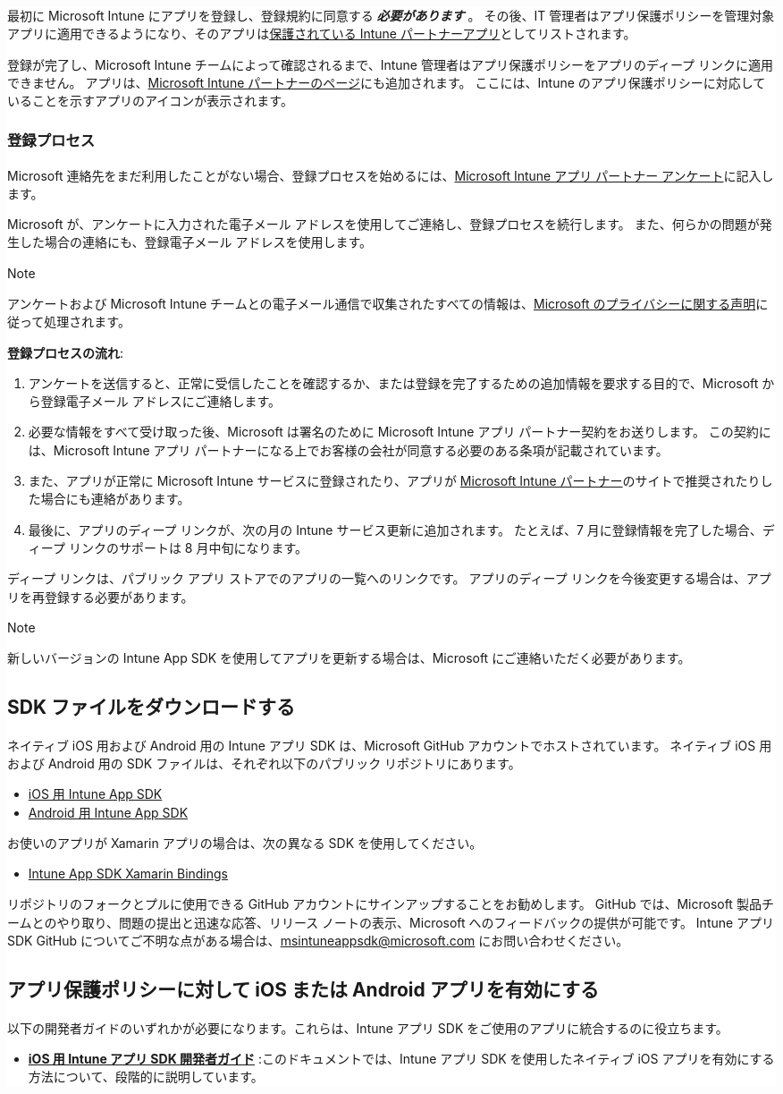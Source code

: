 最初に Microsoft Intune にアプリを登録し、登録規約に同意する _**必要があります**_ 。 その後、IT 管理者はアプリ保護ポリシーを管理対象アプリに適用できるようになり、そのアプリは[保護されている Intune パートナーアプリ](../apps/apps-supported-intune-apps.md#partner-apps)としてリストされます。

登録が完了し、Microsoft Intune チームによって確認されるまで、Intune 管理者はアプリ保護ポリシーをアプリのディープ リンクに適用できません。 アプリは、[Microsoft Intune パートナーのページ](https://www.microsoft.com/cloud-platform/microsoft-intune-apps)にも追加されます。 ここには、Intune のアプリ保護ポリシーに対応していることを示すアプリのアイコンが表示されます。

### <a name="the-registration-process"></a>登録プロセス
Microsoft 連絡先をまだ利用したことがない場合、登録プロセスを始めるには、[Microsoft Intune アプリ パートナー アンケート](https://forms.office.com/Pages/ResponsePage.aspx?id=v4j5cvGGr0GRqy180BHbR80SNPjnVA1KsGiZ89UxSdVUMEpZNUFEUzdENENOVEdRMjM5UEpWWjJFVi4u)に記入します。

Microsoft が、アンケートに入力された電子メール アドレスを使用してご連絡し、登録プロセスを続行します。 また、何らかの問題が発生した場合の連絡にも、登録電子メール アドレスを使用します。

> [!NOTE]
> アンケートおよび Microsoft Intune チームとの電子メール通信で収集されたすべての情報は、[Microsoft のプライバシーに関する声明](https://www.microsoft.com/privacystatement/default.aspx)に従って処理されます。

**登録プロセスの流れ**:

1. アンケートを送信すると、正常に受信したことを確認するか、または登録を完了するための追加情報を要求する目的で、Microsoft から登録電子メール アドレスにご連絡します。

2. 必要な情報をすべて受け取った後、Microsoft は署名のために Microsoft Intune アプリ パートナー契約をお送りします。 この契約には、Microsoft Intune アプリ パートナーになる上でお客様の会社が同意する必要のある条項が記載されています。

3. また、アプリが正常に Microsoft Intune サービスに登録されたり、アプリが [Microsoft Intune パートナー](https://www.microsoft.com/cloud-platform/microsoft-intune-apps)のサイトで推奨されたりした場合にも連絡があります。

4. 最後に、アプリのディープ リンクが、次の月の Intune サービス更新に追加されます。 たとえば、7 月に登録情報を完了した場合、ディープ リンクのサポートは 8 月中旬になります。

ディープ リンクは、パブリック アプリ ストアでのアプリの一覧へのリンクです。 アプリのディープ リンクを今後変更する場合は、アプリを再登録する必要があります。

> [!NOTE]
> 新しいバージョンの Intune App SDK を使用してアプリを更新する場合は、Microsoft にご連絡いただく必要があります。

## <a name="download-the-sdk-files"></a>SDK ファイルをダウンロードする

ネイティブ iOS 用および Android 用の Intune アプリ SDK は、Microsoft GitHub アカウントでホストされています。 ネイティブ iOS 用および Android 用の SDK ファイルは、それぞれ以下のパブリック リポジトリにあります。

* [iOS 用 Intune App SDK](https://github.com/msintuneappsdk/ms-intune-app-sdk-ios)
* [Android 用 Intune App SDK](https://github.com/msintuneappsdk/ms-intune-app-sdk-android)

お使いのアプリが Xamarin アプリの場合は、次の異なる SDK を使用してください。

* [Intune App SDK Xamarin Bindings](https://github.com/msintuneappsdk/intune-app-sdk-xamarin)

リポジトリのフォークとプルに使用できる GitHub アカウントにサインアップすることをお勧めします。 GitHub では、Microsoft 製品チームとのやり取り、問題の提出と迅速な応答、リリース ノートの表示、Microsoft へのフィードバックの提供が可能です。 Intune アプリ SDK GitHub についてご不明な点がある場合は、msintuneappsdk@microsoft.com にお問い合わせください。

## <a name="enable-your-ios-or-android-app-for-app-protection-policy"></a>アプリ保護ポリシーに対して iOS または Android アプリを有効にする

以下の開発者ガイドのいずれかが必要になります。これらは、Intune アプリ SDK をご使用のアプリに統合するのに役立ちます。

* **[iOS 用 Intune アプリ SDK 開発者ガイド](app-sdk-ios.md)** :このドキュメントでは、Intune アプリ SDK を使用したネイティブ iOS アプリを有効にする方法について、段階的に説明しています。
